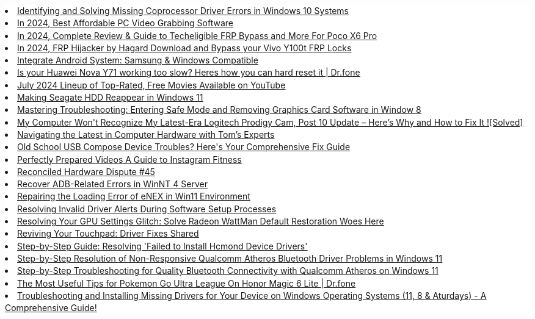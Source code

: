<li><a href="https://driver-error.techidaily.com/identifying-and-solving-missing-coprocessor-driver-errors-in-windows-10-systems/"><u>Identifying and Solving Missing Coprocessor Driver Errors in Windows 10 Systems</u></a></li>
<li><a href="https://video-screen-grab.techidaily.com/in-2024-best-affordable-pc-video-grabbing-software/"><u>In 2024, Best Affordable PC Video Grabbing Software</u></a></li>
<li><a href="https://easy-unlock-android.techidaily.com/in-2024-complete-review-and-guide-to-techeligible-frp-bypass-and-more-for-poco-x6-pro-by-drfone-android/"><u>In 2024, Complete Review & Guide to Techeligible FRP Bypass and More For Poco X6 Pro</u></a></li>
<li><a href="https://bypass-frp.techidaily.com/in-2024-frp-hijacker-by-hagard-download-and-bypass-your-vivo-y100t-frp-locks-by-drfone-android/"><u>In 2024, FRP Hijacker by Hagard Download and Bypass your Vivo Y100t FRP Locks</u></a></li>
<li><a href="https://driver-error.techidaily.com/integrate-android-system-samsung-and-windows-compatible/"><u>Integrate Android System: Samsung & Windows Compatible</u></a></li>
<li><a href="https://techidaily.com/is-your-huawei-nova-y71-working-too-slow-heres-how-you-can-hard-reset-it-drfone-by-drfone-reset-android-reset-android/"><u>Is your Huawei Nova Y71 working too slow? Heres how you can hard reset it | Dr.fone</u></a></li>
<li><a href="https://tech-recovery.techidaily.com/july-2024-lineup-of-top-rated-free-movies-available-on-youtube/"><u>July 2024 Lineup of Top-Rated, Free Movies Available on YouTube</u></a></li>
<li><a href="https://driver-error.techidaily.com/making-seagate-hdd-reappear-in-windows-11/"><u>Making Seagate HDD Reappear in Windows 11</u></a></li>
<li><a href="https://driver-error.techidaily.com/mastering-troubleshooting-entering-safe-mode-and-removing-graphics-card-software-in-window-8/"><u>Mastering Troubleshooting: Entering Safe Mode and Removing Graphics Card Software in Window 8</u></a></li>
<li><a href="https://driver-error.techidaily.com/my-computer-wont-recognize-my-latest-era-logitech-prodigy-cam-post-10-update-heres-why-and-how-to-fix-it-solved/"><u>My Computer Won't Recognize My Latest-Era Logitech Prodigy Cam, Post 10 Update – Here’s Why and How to Fix It ![Solved]</u></a></li>
<li><a href="https://hardware-tips.techidaily.com/navigating-the-latest-in-computer-hardware-with-toms-experts/"><u>Navigating the Latest in Computer Hardware with Tom’s Experts</u></a></li>
<li><a href="https://driver-error.techidaily.com/old-school-usb-compose-device-troubles-heres-your-comprehensive-fix-guide/"><u>Old School USB Compose Device Troubles? Here's Your Comprehensive Fix Guide</u></a></li>
<li><a href="https://instagram-video-recordings.techidaily.com/perfectly-prepared-videos-a-guide-to-instagram-fitness/"><u>Perfectly Prepared Videos  A Guide to Instagram Fitness</u></a></li>
<li><a href="https://driver-error.techidaily.com/reconciled-hardware-dispute-45/"><u>Reconciled Hardware Dispute #45</u></a></li>
<li><a href="https://driver-error.techidaily.com/recover-adb-related-errors-in-winnt-4-server/"><u>Recover ADB-Related Errors in WinNT 4 Server</u></a></li>
<li><a href="https://driver-error.techidaily.com/repairing-the-loading-error-of-enex-in-win11-environment/"><u>Repairing the Loading Error of eNEX in Win11 Environment</u></a></li>
<li><a href="https://driver-error.techidaily.com/resolving-invalid-driver-alerts-during-software-setup-processes/"><u>Resolving Invalid Driver Alerts During Software Setup Processes</u></a></li>
<li><a href="https://driver-error.techidaily.com/resolving-your-gpu-settings-glitch-solve-radeon-wattman-default-restoration-woes-here/"><u>Resolving Your GPU Settings Glitch: Solve Radeon WattMan Default Restoration Woes Here</u></a></li>
<li><a href="https://driver-error.techidaily.com/reviving-your-touchpad-driver-fixes-shared/"><u>Reviving Your Touchpad: Driver Fixes Shared</u></a></li>
<li><a href="https://driver-error.techidaily.com/step-by-step-guide-resolving-failed-to-install-hcmond-device-drivers/"><u>Step-by-Step Guide: Resolving 'Failed to Install Hcmond Device Drivers'</u></a></li>
<li><a href="https://driver-error.techidaily.com/step-by-step-resolution-of-non-responsive-qualcomm-atheros-bluetooth-driver-problems-in-windows-11/"><u>Step-by-Step Resolution of Non-Responsive Qualcomm Atheros Bluetooth Driver Problems in Windows 11</u></a></li>
<li><a href="https://driver-error.techidaily.com/step-by-step-troubleshooting-for-quality-bluetooth-connectivity-with-qualcomm-atheros-on-windows-11/"><u>Step-by-Step Troubleshooting for Quality Bluetooth Connectivity with Qualcomm Atheros on Windows 11</u></a></li>
<li><a href="https://pokemon-go-android.techidaily.com/the-most-useful-tips-for-pokemon-go-ultra-league-on-honor-magic-6-lite-drfone-by-drfone-virtual-android/"><u>The Most Useful Tips for Pokemon Go Ultra League On Honor Magic 6 Lite | Dr.fone</u></a></li>
<li><a href="https://driver-error.techidaily.com/troubleshooting-and-installing-missing-drivers-for-your-device-on-windows-operating-systems-11-8-and-aturdays-a-comprehensive-guide/"><u>Troubleshooting and Installing Missing Drivers for Your Device on Windows Operating Systems (11, 8 & Aturdays) - A Comprehensive Guide!</u></a></li>